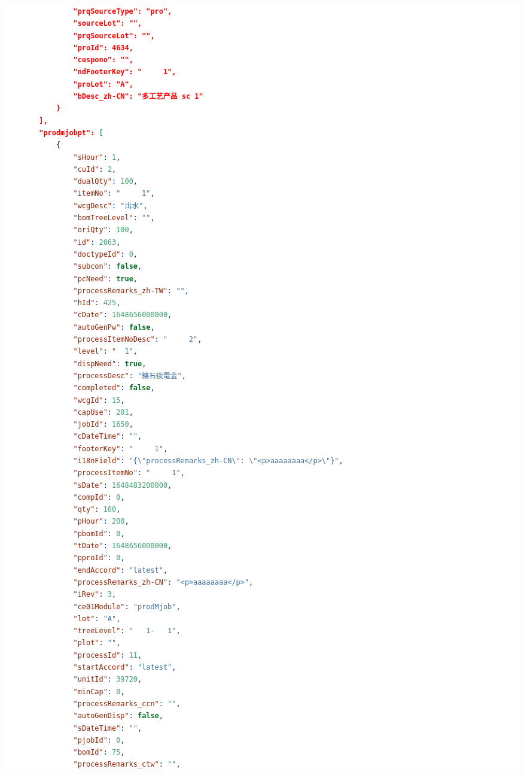 ```json
                "prqSourceType": "pro",
                "sourceLot": "",
                "prqSourceLot": "",
                "proId": 4634,
                "cuspono": "",
                "ndFooterKey": "     1",
                "proLot": "A",
                "bDesc_zh-CN": "多工艺产品 sc 1"
            }
        ],
        "prodmjobpt": [
            {
                "sHour": 1,
                "cuId": 2,
                "dualQty": 100,
                "itemNo": "     1",
                "wcgDesc": "出水",
                "bomTreeLevel": "",
                "oriQty": 100,
                "id": 2063,
                "doctypeId": 0,
                "subcon": false,
                "pcNeed": true,
                "processRemarks_zh-TW": "",
                "hId": 425,
                "cDate": 1648656000000,
                "autoGenPw": false,
                "processItemNoDesc": "     2",
                "level": "  1",
                "dispNeed": true,
                "processDesc": "鑲石後電金",
                "completed": false,
                "wcgId": 15,
                "capUse": 201,
                "jobId": 1650,
                "cDateTime": "",
                "footerKey": "     1",
                "i18nField": "{\"processRemarks_zh-CN\": \"<p>aaaaaaaa</p>\"}",
                "processItemNo": "     1",
                "sDate": 1648483200000,
                "compId": 0,
                "qty": 100,
                "pHour": 200,
                "pbomId": 0,
                "tDate": 1648656000000,
                "pproId": 0,
                "endAccord": "latest",
                "processRemarks_zh-CN": "<p>aaaaaaaa</p>",
                "iRev": 3,
                "ce01Module": "prodMjob",
                "lot": "A",
                "treeLevel": "   1-   1",
                "plot": "",
                "processId": 11,
                "startAccord": "latest",
                "unitId": 39720,
                "minCap": 0,
                "processRemarks_ccn": "",
                "autoGenDisp": false,
                "sDateTime": "",
                "pjobId": 0,
                "bomId": 75,
                "processRemarks_ctw": "",
```
